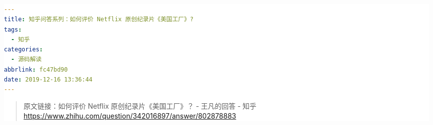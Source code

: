 ```yaml
---
title: 知乎问答系列：如何评价 Netflix 原创纪录片《美国工厂》?
tags:
  - 知乎
categories:
  - 源码解读
abbrlink: fc47bd90
date: 2019-12-16 13:36:44
---
```

>原文链接：如何评价 Netflix 原创纪录片《美国工厂》？ - 王凡的回答 - 知乎
      <https://www.zhihu.com/question/342016897/answer/802878883>
